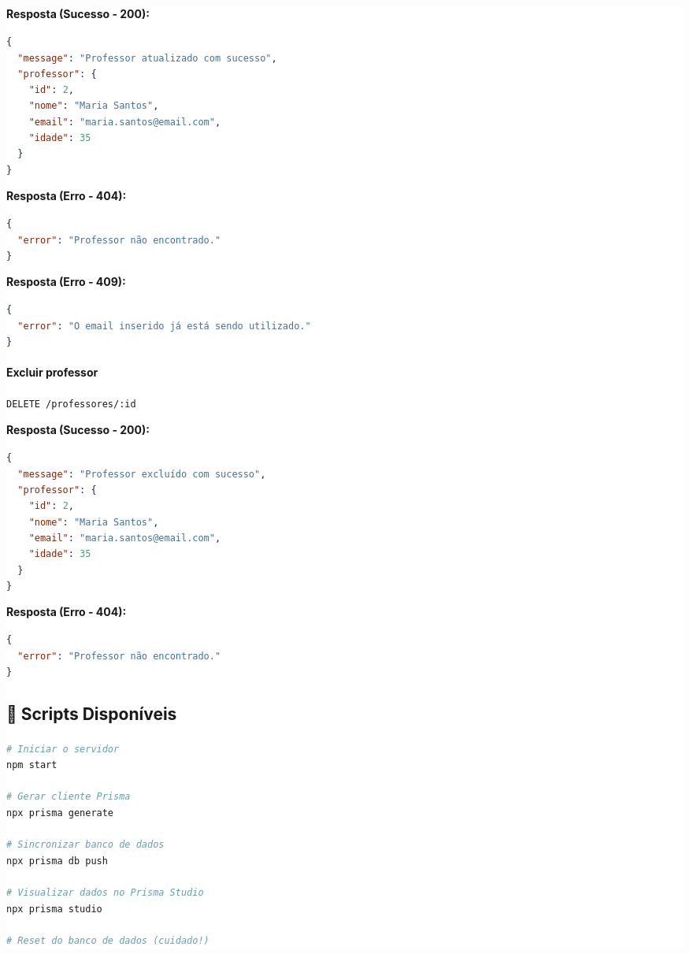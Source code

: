 **Resposta (Sucesso - 200):**
```json
{
  "message": "Professor atualizado com sucesso",
  "professor": {
    "id": 2,
    "nome": "Maria Santos",
    "email": "maria.santos@email.com",
    "idade": 35
  }
}
```

**Resposta (Erro - 404):**
```json
{
  "error": "Professor não encontrado."
}
```

**Resposta (Erro - 409):**
```json
{
  "error": "O email inserido já está sendo utilizado."
}
```

#### Excluir professor
```http
DELETE /professores/:id
```

**Resposta (Sucesso - 200):**
```json
{
  "message": "Professor excluído com sucesso",
  "professor": {
    "id": 2,
    "nome": "Maria Santos",
    "email": "maria.santos@email.com",
    "idade": 35
  }
}
```

**Resposta (Erro - 404):**
```json
{
  "error": "Professor não encontrado."
}
```

## 🔧 Scripts Disponíveis

```bash
# Iniciar o servidor
npm start

# Gerar cliente Prisma
npx prisma generate

# Sincronizar banco de dados
npx prisma db push

# Visualizar dados no Prisma Studio
npx prisma studio

# Reset do banco de dados (cuidado!)
```